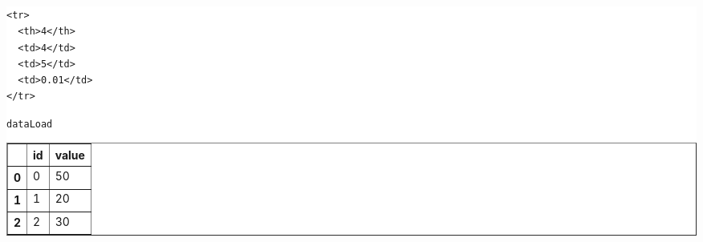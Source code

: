     <tr>
      <th>4</th>
      <td>4</td>
      <td>5</td>
      <td>0.01</td>
    </tr>
  </tbody>
</table>
</div>




```python
dataLoad
```




<div>
<style scoped>
    .dataframe tbody tr th:only-of-type {
        vertical-align: middle;
    }

    .dataframe tbody tr th {
        vertical-align: top;
    }

    .dataframe thead th {
        text-align: right;
    }
</style>
<table border="1" class="dataframe">
  <thead>
    <tr style="text-align: right;">
      <th></th>
      <th>id</th>
      <th>value</th>
    </tr>
  </thead>
  <tbody>
    <tr>
      <th>0</th>
      <td>0</td>
      <td>50</td>
    </tr>
    <tr>
      <th>1</th>
      <td>1</td>
      <td>20</td>
    </tr>
    <tr>
      <th>2</th>
      <td>2</td>
      <td>30</td>
    </tr>
  </tbody>
</table>
</div>
